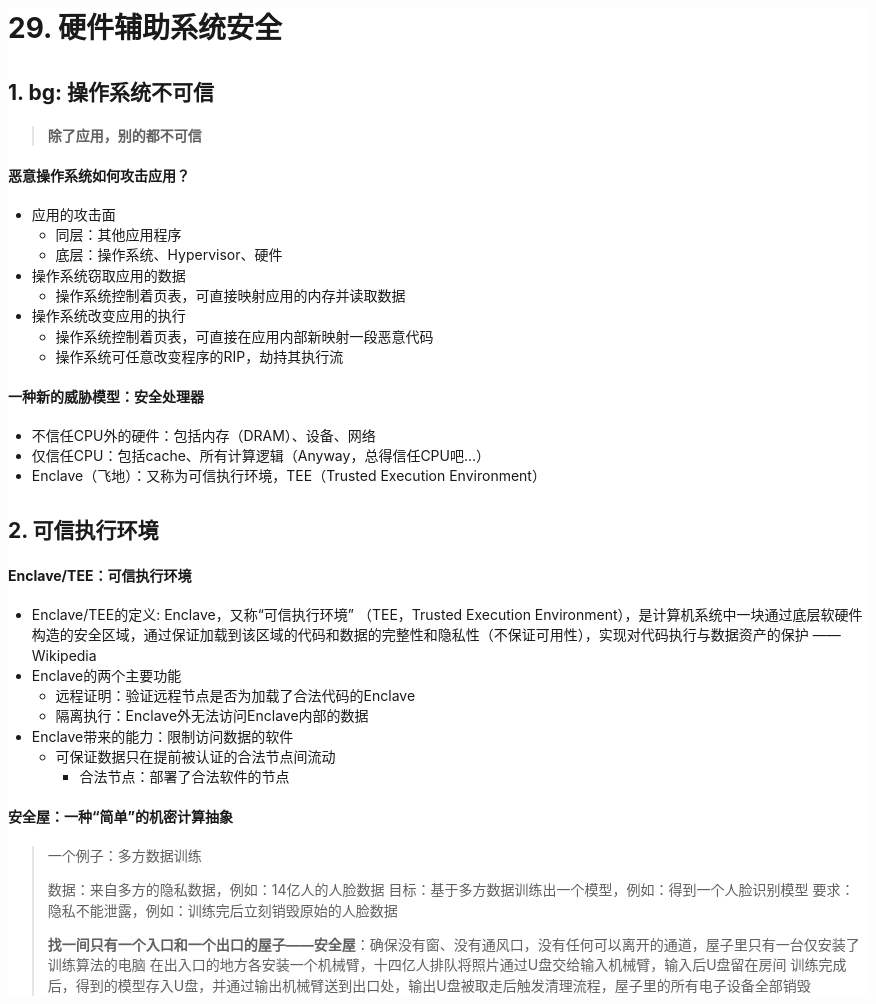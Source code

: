 # 29. 硬件辅助系统安全



## 1. bg: 操作系统不可信

> **除了应用，别的都不可信**

#### 恶意操作系统如何攻击应用？

- 应用的攻击面
  - 同层：其他应用程序
  - 底层：操作系统、Hypervisor、硬件
- 操作系统窃取应用的数据
  - 操作系统控制着页表，可直接映射应用的内存并读取数据
- 操作系统改变应用的执行
  - 操作系统控制着页表，可直接在应用内部新映射一段恶意代码
  - 操作系统可任意改变程序的RIP，劫持其执行流



#### 一种新的威胁模型：安全处理器

- 不信任CPU外的硬件：包括内存（DRAM）、设备、网络
- 仅信任CPU：包括cache、所有计算逻辑（Anyway，总得信任CPU吧...）
- Enclave（飞地）：又称为可信执行环境，TEE（Trusted Execution Environment）



## 2. 可信执行环境

#### Enclave/TEE：可信执行环境

- Enclave/TEE的定义: Enclave，又称“可信执行环境” （TEE，Trusted Execution Environment），是计算机系统中一块通过底层软硬件构造的安全区域，通过保证加载到该区域的代码和数据的完整性和隐私性（不保证可用性），实现对代码执行与数据资产的保护 —— Wikipedia
- Enclave的两个主要功能
  - 远程证明：验证远程节点是否为加载了合法代码的Enclave
  - 隔离执行：Enclave外无法访问Enclave内部的数据
- Enclave带来的能力：限制访问数据的软件
  - 可保证数据只在提前被认证的合法节点间流动
    - 合法节点：部署了合法软件的节点



#### 安全屋：一种“简单”的机密计算抽象

> 一个例子：多方数据训练
>
> 数据：来自多方的隐私数据，例如：14亿人的人脸数据
> 目标：基于多方数据训练出一个模型，例如：得到一个人脸识别模型
> 要求：隐私不能泄露，例如：训练完后立刻销毁原始的人脸数据
>
> **找一间只有一个入口和一个出口的屋子——安全屋**：确保没有窗、没有通风口，没有任何可以离开的通道，屋子里只有一台仅安装了训练算法的电脑
> 在出入口的地方各安装一个机械臂，十四亿人排队将照片通过U盘交给输入机械臂，输入后U盘留在房间
> 训练完成后，得到的模型存入U盘，并通过输出机械臂送到出口处，输出U盘被取走后触发清理流程，屋子里的所有电子设备全部销毁

